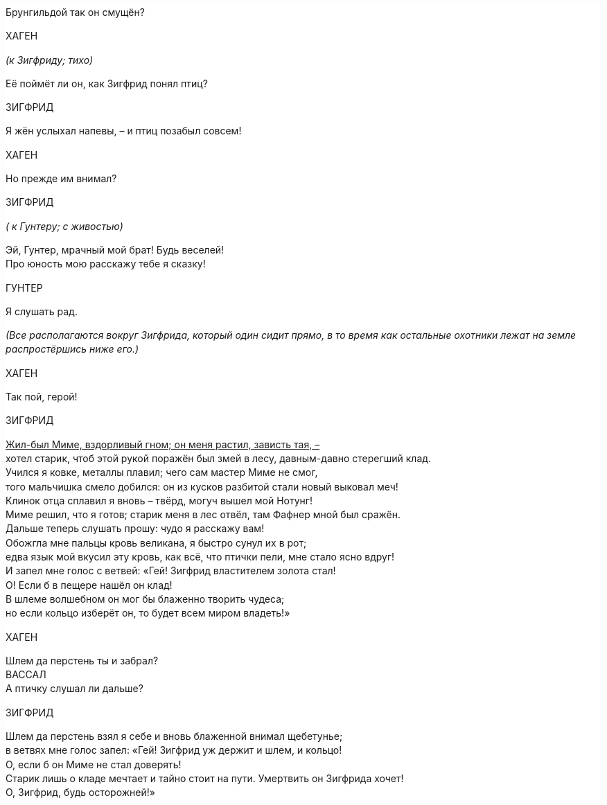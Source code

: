 Брунгильдой так он смущён?

ХАГЕН

*(к Зигфриду; тихо)*

Её поймёт ли он, как Зигфрид понял птиц?

ЗИГФРИД

Я жён услыхал напевы, – и птиц позабыл совсем!

ХАГЕН

Но прежде им внимал?

ЗИГФРИД

*( к Гунтеру; с живостью)*

Эй, Гунтер, мрачный мой брат! Будь веселей!  
Про юность мою расскажу тебе я сказку!

ГУНТЕР

Я слушать рад.

*(Все располагаются вокруг Зигфрида, который один сидит прямо, в то время как остальные охотники лежат на земле распростёршись ниже его.)*

ХАГЕН

Так пой, герой!

ЗИГФРИД

[Жил-был Миме, вздорливый гном; он меня растил, зависть тая, –](44.mp3)  
хотел старик, чтоб этой рукой поражён был змей в лесу, давным-давно стерегший клад.  
Учился я ковке, металлы плавил; чего сам мастер Миме не смог,  
того мальчишка смело добился: он из кусков разбитой стали новый выковал меч!  
Клинок отца сплавил я вновь – твёрд, могуч вышел мой Нотунг!  
Миме решил, что я готов; старик меня в лес отвёл, там Фафнер мной был сражён.  
Дальше теперь слушать прошу: чудо я расскажу вам!  
Обожгла мне пальцы кровь великана, я быстро сунул их в рот;  
едва язык мой вкусил эту кровь, как всё, что птички пели, мне стало ясно вдруг!  
И запел мне голос с ветвей: «Гей! Зигфрид властителем золота стал!  
О! Если б в пещере нашёл он клад!  
В шлеме волшебном он мог бы блаженно творить чудеса;  
но если кольцо изберёт он, то будет всем миром владеть!»

ХАГЕН

Шлем да перстень ты и забрал?  
ВАССАЛ  
А птичку слушал ли дальше?

ЗИГФРИД

Шлем да перстень взял я себе и вновь блаженной внимал щебетунье;  
в ветвях мне голос запел: «Гей! Зигфрид уж держит и шлем, и кольцо!  
О, если б он Миме не стал доверять!  
Старик лишь о кладе мечтает и тайно стоит на пути. Умертвить он Зигфрида хочет!  
О, Зигфрид, будь осторожней!»
